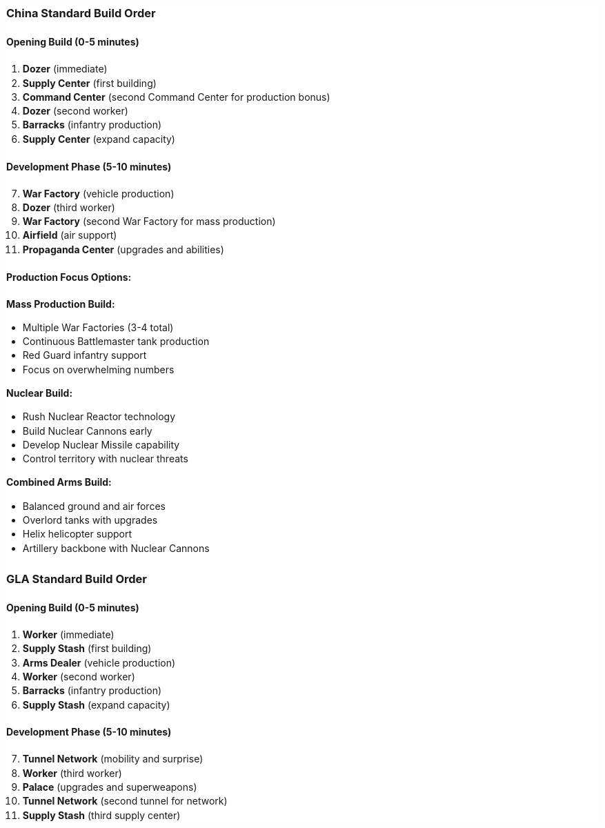 ### China Standard Build Order

#### **Opening Build (0-5 minutes)**
1. **Dozer** (immediate)
2. **Supply Center** (first building)
3. **Command Center** (second Command Center for production bonus)
4. **Dozer** (second worker)
5. **Barracks** (infantry production)
6. **Supply Center** (expand capacity)

#### **Development Phase (5-10 minutes)**
7. **War Factory** (vehicle production)
8. **Dozer** (third worker)
9. **War Factory** (second War Factory for mass production)
10. **Airfield** (air support)
11. **Propaganda Center** (upgrades and abilities)

#### **Production Focus Options:**

**Mass Production Build:**
- Multiple War Factories (3-4 total)
- Continuous Battlemaster tank production
- Red Guard infantry support
- Focus on overwhelming numbers

**Nuclear Build:**
- Rush Nuclear Reactor technology
- Build Nuclear Cannons early
- Develop Nuclear Missile capability
- Control territory with nuclear threats

**Combined Arms Build:**
- Balanced ground and air forces
- Overlord tanks with upgrades
- Helix helicopter support
- Artillery backbone with Nuclear Cannons

### GLA Standard Build Order

#### **Opening Build (0-5 minutes)**
1. **Worker** (immediate)
2. **Supply Stash** (first building)
3. **Arms Dealer** (vehicle production)
4. **Worker** (second worker)
5. **Barracks** (infantry production)
6. **Supply Stash** (expand capacity)

#### **Development Phase (5-10 minutes)**
7. **Tunnel Network** (mobility and surprise)
8. **Worker** (third worker)
9. **Palace** (upgrades and superweapons)
10. **Tunnel Network** (second tunnel for network)
11. **Supply Stash** (third supply center)

